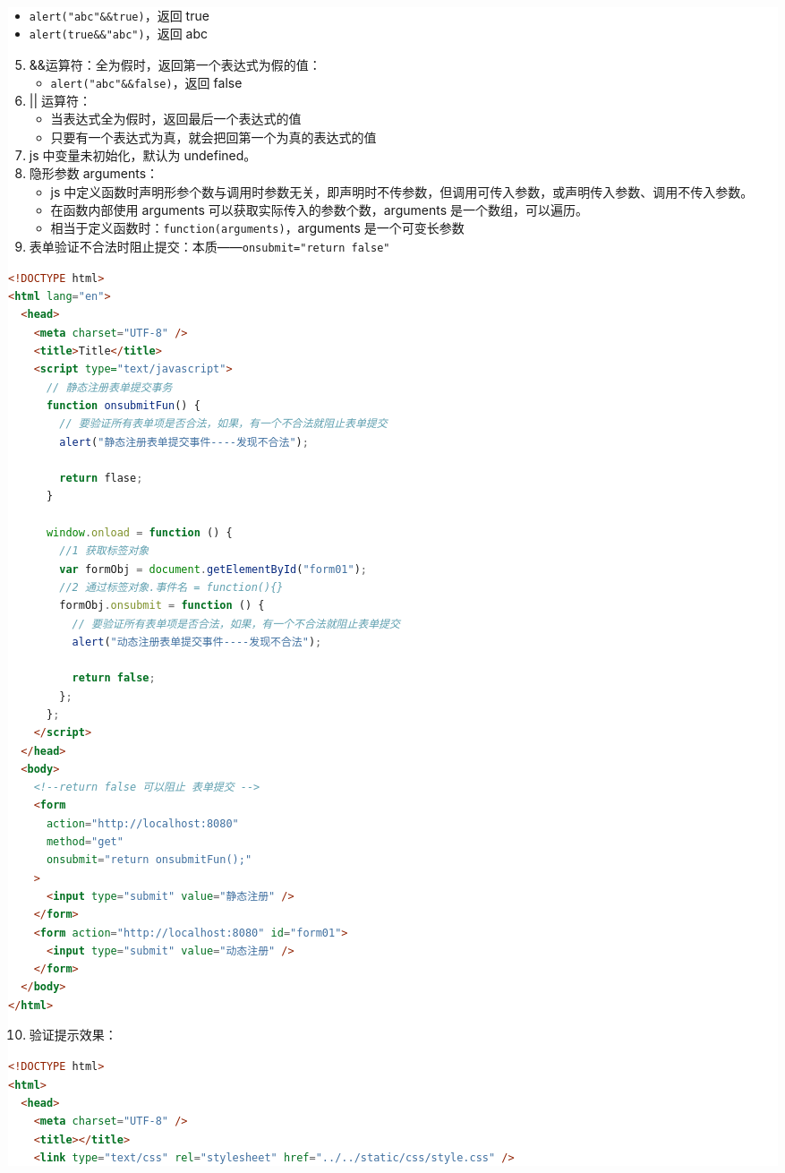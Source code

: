    - `alert("abc"&&true)`，返回 true
   - `alert(true&&"abc")`，返回 abc
5. &&运算符：全为假时，返回第一个表达式为假的值：
   - `alert("abc"&&false)`，返回 false
6. || 运算符：
   - 当表达式全为假时，返回最后一个表达式的值
   - 只要有一个表达式为真，就会把回第一个为真的表达式的值
7. js 中变量未初始化，默认为 undefined。
8. 隐形参数 arguments：
   - js 中定义函数时声明形参个数与调用时参数无关，即声明时不传参数，但调用可传入参数，或声明传入参数、调用不传入参数。
   - 在函数内部使用 arguments 可以获取实际传入的参数个数，arguments 是一个数组，可以遍历。
   - 相当于定义函数时：`function(arguments)`，arguments 是一个可变长参数
9. 表单验证不合法时阻止提交：本质——`onsubmit="return false"`
```html
<!DOCTYPE html>
<html lang="en">
  <head>
    <meta charset="UTF-8" />
    <title>Title</title>
    <script type="text/javascript">
      // 静态注册表单提交事务
      function onsubmitFun() {
        // 要验证所有表单项是否合法，如果，有一个不合法就阻止表单提交
        alert("静态注册表单提交事件----发现不合法");

        return flase;
      }

      window.onload = function () {
        //1 获取标签对象
        var formObj = document.getElementById("form01");
        //2 通过标签对象.事件名 = function(){}
        formObj.onsubmit = function () {
          // 要验证所有表单项是否合法，如果，有一个不合法就阻止表单提交
          alert("动态注册表单提交事件----发现不合法");

          return false;
        };
      };
    </script>
  </head>
  <body>
    <!--return false 可以阻止 表单提交 -->
    <form
      action="http://localhost:8080"
      method="get"
      onsubmit="return onsubmitFun();"
    >
      <input type="submit" value="静态注册" />
    </form>
    <form action="http://localhost:8080" id="form01">
      <input type="submit" value="动态注册" />
    </form>
  </body>
</html>
```
10. 验证提示效果：
```html
<!DOCTYPE html>
<html>
  <head>
    <meta charset="UTF-8" />
    <title></title>
    <link type="text/css" rel="stylesheet" href="../../static/css/style.css" />
```